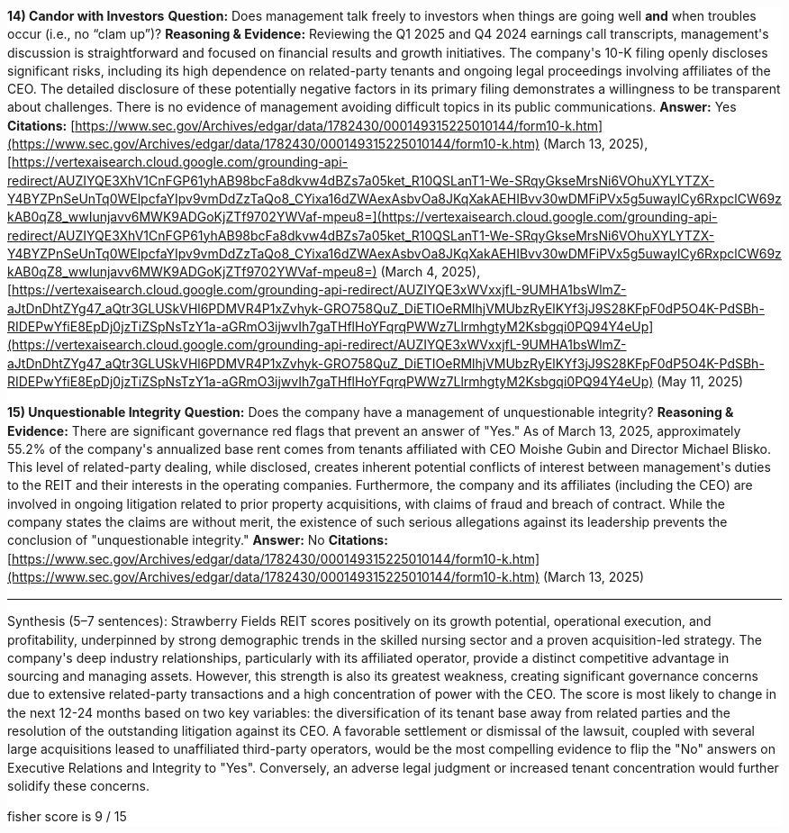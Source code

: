 **14) Candor with Investors**
**Question:** Does management talk freely to investors when things are going well **and** when troubles occur (i.e., no “clam up”)?
**Reasoning & Evidence:** Reviewing the Q1 2025 and Q4 2024 earnings call transcripts, management's discussion is straightforward and focused on financial results and growth initiatives. The company's 10-K filing openly discloses significant risks, including its high dependence on related-party tenants and ongoing legal proceedings involving affiliates of the CEO. The detailed disclosure of these potentially negative factors in its primary filing demonstrates a willingness to be transparent about challenges. There is no evidence of management avoiding difficult topics in its public communications.
**Answer:** Yes
**Citations:** [https://www.sec.gov/Archives/edgar/data/1782430/000149315225010144/form10-k.htm](https://www.sec.gov/Archives/edgar/data/1782430/000149315225010144/form10-k.htm) (March 13, 2025), [https://vertexaisearch.cloud.google.com/grounding-api-redirect/AUZIYQE3XhV1CnFGP61yhAB98bcFa8dkvw4dBZs7a05ket_R10QSLanT1-We-SRqyGkseMrsNi6VOhuXYLYTZX-Y4BYZPnSeUnTq0WElpcfaYIpv9vmDdZzTaQo8_CYixa16dZWAexAsbvOa8JKqXakAEHIBvv30wDMFiPVx5g5uwaylCy6RxpclCW69zkAB0qZ8_wwIunjavv6MWK9ADGoKjZTf9702YWVaf-mpeu8=](https://vertexaisearch.cloud.google.com/grounding-api-redirect/AUZIYQE3XhV1CnFGP61yhAB98bcFa8dkvw4dBZs7a05ket_R10QSLanT1-We-SRqyGkseMrsNi6VOhuXYLYTZX-Y4BYZPnSeUnTq0WElpcfaYIpv9vmDdZzTaQo8_CYixa16dZWAexAsbvOa8JKqXakAEHIBvv30wDMFiPVx5g5uwaylCy6RxpclCW69zkAB0qZ8_wwIunjavv6MWK9ADGoKjZTf9702YWVaf-mpeu8=) (March 4, 2025), [https://vertexaisearch.cloud.google.com/grounding-api-redirect/AUZIYQE3xWVxxjfL-9UMHA1bsWlmZ-aJtDnDhtZYg47_aQtr3GLUSkVHl6PDMVR4P1xZvhyk-GRO758QuZ_DiETIOeRMlhjVMUbzRyElKYf3jJ9S28KFpF0dP5O4K-PdSBh-RIDEPwYfiE8EpDj0jzTiZSpNsTzY1a-aGRmO3ijwvIh7gaTHflHoYFqrqPWWz7LlrmhgtyM2Ksbgqi0PQ94Y4eUp](https://vertexaisearch.cloud.google.com/grounding-api-redirect/AUZIYQE3xWVxxjfL-9UMHA1bsWlmZ-aJtDnDhtZYg47_aQtr3GLUSkVHl6PDMVR4P1xZvhyk-GRO758QuZ_DiETIOeRMlhjVMUbzRyElKYf3jJ9S28KFpF0dP5O4K-PdSBh-RIDEPwYfiE8EpDj0jzTiZSpNsTzY1a-aGRmO3ijwvIh7gaTHflHoYFqrqPWWz7LlrmhgtyM2Ksbgqi0PQ94Y4eUp) (May 11, 2025)

**15) Unquestionable Integrity**
**Question:** Does the company have a management of unquestionable integrity?
**Reasoning & Evidence:** There are significant governance red flags that prevent an answer of "Yes." As of March 13, 2025, approximately 55.2% of the company's annualized base rent comes from tenants affiliated with CEO Moishe Gubin and Director Michael Blisko. This level of related-party dealing, while disclosed, creates inherent potential conflicts of interest between management's duties to the REIT and their interests in the operating companies. Furthermore, the company and its affiliates (including the CEO) are involved in ongoing litigation related to prior property acquisitions, with claims of fraud and breach of contract. While the company states the claims are without merit, the existence of such serious allegations against its leadership prevents the conclusion of "unquestionable integrity."
**Answer:** No
**Citations:** [https://www.sec.gov/Archives/edgar/data/1782430/000149315225010144/form10-k.htm](https://www.sec.gov/Archives/edgar/data/1782430/000149315225010144/form10-k.htm) (March 13, 2025)

---
Synthesis (5–7 sentences):
Strawberry Fields REIT scores positively on its growth potential, operational execution, and profitability, underpinned by strong demographic trends in the skilled nursing sector and a proven acquisition-led strategy. The company's deep industry relationships, particularly with its affiliated operator, provide a distinct competitive advantage in sourcing and managing assets. However, this strength is also its greatest weakness, creating significant governance concerns due to extensive related-party transactions and a high concentration of power with the CEO. The score is most likely to change in the next 12-24 months based on two key variables: the diversification of its tenant base away from related parties and the resolution of the outstanding litigation against its CEO. A favorable settlement or dismissal of the lawsuit, coupled with several large acquisitions leased to unaffiliated third-party operators, would be the most compelling evidence to flip the "No" answers on Executive Relations and Integrity to "Yes". Conversely, an adverse legal judgment or increased tenant concentration would further solidify these concerns.

fisher score is 9 / 15